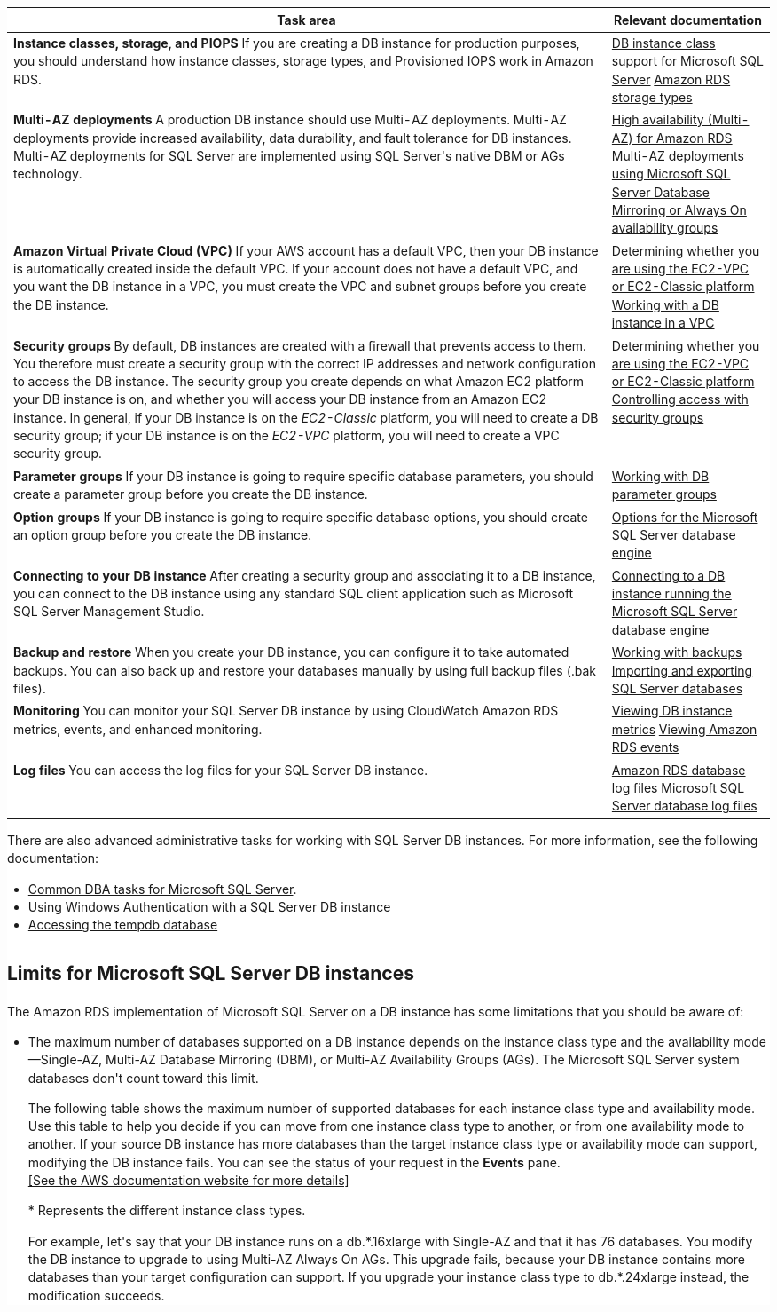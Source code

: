 | Task area | Relevant documentation | 
| --- | --- | 
|  **Instance classes, storage, and PIOPS** If you are creating a DB instance for production purposes, you should understand how instance classes, storage types, and Provisioned IOPS work in Amazon RDS\.   |  [DB instance class support for Microsoft SQL Server](#SQLServer.Concepts.General.InstanceClasses) [Amazon RDS storage types](CHAP_Storage.md#Concepts.Storage)   | 
|  **Multi\-AZ deployments** A production DB instance should use Multi\-AZ deployments\. Multi\-AZ deployments provide increased availability, data durability, and fault tolerance for DB instances\. Multi\-AZ deployments for SQL Server are implemented using SQL Server's native DBM or AGs technology\.   |  [High availability \(Multi\-AZ\) for Amazon RDS](Concepts.MultiAZ.md) [Multi\-AZ deployments using Microsoft SQL Server Database Mirroring or Always On availability groups](#SQLServer.Concepts.General.Mirroring)  | 
|  **Amazon Virtual Private Cloud \(VPC\)** If your AWS account has a default VPC, then your DB instance is automatically created inside the default VPC\. If your account does not have a default VPC, and you want the DB instance in a VPC, you must create the VPC and subnet groups before you create the DB instance\.   |  [Determining whether you are using the EC2\-VPC or EC2\-Classic platform](USER_VPC.FindDefaultVPC.md) [Working with a DB instance in a VPC](USER_VPC.WorkingWithRDSInstanceinaVPC.md)  | 
|  **Security groups** By default, DB instances are created with a firewall that prevents access to them\. You therefore must create a security group with the correct IP addresses and network configuration to access the DB instance\. The security group you create depends on what Amazon EC2 platform your DB instance is on, and whether you will access your DB instance from an Amazon EC2 instance\.   In general, if your DB instance is on the *EC2\-Classic* platform, you will need to create a DB security group; if your DB instance is on the *EC2\-VPC* platform, you will need to create a VPC security group\.   |  [Determining whether you are using the EC2\-VPC or EC2\-Classic platform](USER_VPC.FindDefaultVPC.md) [Controlling access with security groups](Overview.RDSSecurityGroups.md)   | 
|  **Parameter groups** If your DB instance is going to require specific database parameters, you should create a parameter group before you create the DB instance\.   |  [Working with DB parameter groups](USER_WorkingWithParamGroups.md)  | 
|  **Option groups** If your DB instance is going to require specific database options, you should create an option group before you create the DB instance\.   |  [Options for the Microsoft SQL Server database engine](Appendix.SQLServer.Options.md)  | 
|  **Connecting to your DB instance** After creating a security group and associating it to a DB instance, you can connect to the DB instance using any standard SQL client application such as Microsoft SQL Server Management Studio\.   |  [Connecting to a DB instance running the Microsoft SQL Server database engine](USER_ConnectToMicrosoftSQLServerInstance.md)  | 
|  **Backup and restore** When you create your DB instance, you can configure it to take automated backups\. You can also back up and restore your databases manually by using full backup files \(\.bak files\)\.   |  [Working with backups](USER_WorkingWithAutomatedBackups.md) [Importing and exporting SQL Server databases](SQLServer.Procedural.Importing.md)  | 
|  **Monitoring** You can monitor your SQL Server DB instance by using CloudWatch Amazon RDS metrics, events, and enhanced monitoring\.   |  [Viewing DB instance metrics](MonitoringOverview.md#USER_Monitoring) [Viewing Amazon RDS events](USER_ListEvents.md)  | 
|  **Log files** You can access the log files for your SQL Server DB instance\.   |  [Amazon RDS database log files](USER_LogAccess.md) [Microsoft SQL Server database log files](USER_LogAccess.Concepts.SQLServer.md)  | 

There are also advanced administrative tasks for working with SQL Server DB instances\. For more information, see the following documentation: 
+ [Common DBA tasks for Microsoft SQL Server](Appendix.SQLServer.CommonDBATasks.md)\.
+ [Using Windows Authentication with a SQL Server DB instance](USER_SQLServerWinAuth.md)
+ [Accessing the tempdb database](SQLServer.TempDB.md)

## Limits for Microsoft SQL Server DB instances<a name="SQLServer.Concepts.General.FeatureSupport.Limits"></a>

The Amazon RDS implementation of Microsoft SQL Server on a DB instance has some limitations that you should be aware of:
+ The maximum number of databases supported on a DB instance depends on the instance class type and the availability mode—Single\-AZ, Multi\-AZ Database Mirroring \(DBM\), or Multi\-AZ Availability Groups \(AGs\)\. The Microsoft SQL Server system databases don't count toward this limit\. 

  The following table shows the maximum number of supported databases for each instance class type and availability mode\. Use this table to help you decide if you can move from one instance class type to another, or from one availability mode to another\. If your source DB instance has more databases than the target instance class type or availability mode can support, modifying the DB instance fails\. You can see the status of your request in the **Events** pane\.     
[\[See the AWS documentation website for more details\]](http://docs.aws.amazon.com/AmazonRDS/latest/UserGuide/CHAP_SQLServer.html)

  \* Represents the different instance class types\. 

  For example, let's say that your DB instance runs on a db\.\*\.16xlarge with Single\-AZ and that it has 76 databases\. You modify the DB instance to upgrade to using Multi\-AZ Always On AGs\. This upgrade fails, because your DB instance contains more databases than your target configuration can support\. If you upgrade your instance class type to db\.\*\.24xlarge instead, the modification succeeds\.

